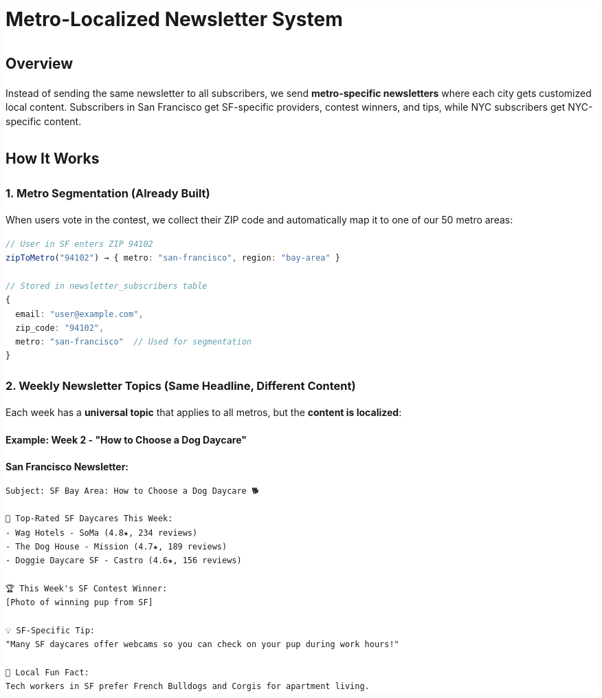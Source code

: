 # Metro-Localized Newsletter System

## Overview
Instead of sending the same newsletter to all subscribers, we send **metro-specific newsletters** where each city gets customized local content. Subscribers in San Francisco get SF-specific providers, contest winners, and tips, while NYC subscribers get NYC-specific content.

## How It Works

### 1. Metro Segmentation (Already Built)
When users vote in the contest, we collect their ZIP code and automatically map it to one of our 50 metro areas:

```typescript
// User in SF enters ZIP 94102
zipToMetro("94102") → { metro: "san-francisco", region: "bay-area" }

// Stored in newsletter_subscribers table
{
  email: "user@example.com",
  zip_code: "94102",
  metro: "san-francisco"  // Used for segmentation
}
```

### 2. Weekly Newsletter Topics (Same Headline, Different Content)

Each week has a **universal topic** that applies to all metros, but the **content is localized**:

#### Example: Week 2 - "How to Choose a Dog Daycare"

**San Francisco Newsletter:**
```
Subject: SF Bay Area: How to Choose a Dog Daycare 🐕

📍 Top-Rated SF Daycares This Week:
- Wag Hotels - SoMa (4.8★, 234 reviews)
- The Dog House - Mission (4.7★, 189 reviews)
- Doggie Daycare SF - Castro (4.6★, 156 reviews)

🏆 This Week's SF Contest Winner:
[Photo of winning pup from SF]

💡 SF-Specific Tip:
"Many SF daycares offer webcams so you can check on your pup during work hours!"

🎯 Local Fun Fact:
Tech workers in SF prefer French Bulldogs and Corgis for apartment living.
```
